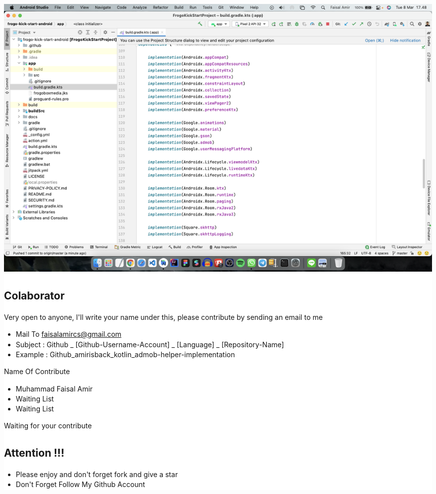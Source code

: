![](docs/image/ss_step_3.png?raw=true)

## Colaborator
Very open to anyone, I'll write your name under this, please contribute by sending an email to me

- Mail To faisalamircs@gmail.com
- Subject : Github _ [Github-Username-Account] _ [Language] _ [Repository-Name]
- Example : Github_amirisback_kotlin_admob-helper-implementation

Name Of Contribute
- Muhammad Faisal Amir
- Waiting List
- Waiting List

Waiting for your contribute

## Attention !!!
- Please enjoy and don't forget fork and give a star
- Don't Forget Follow My Github Account
